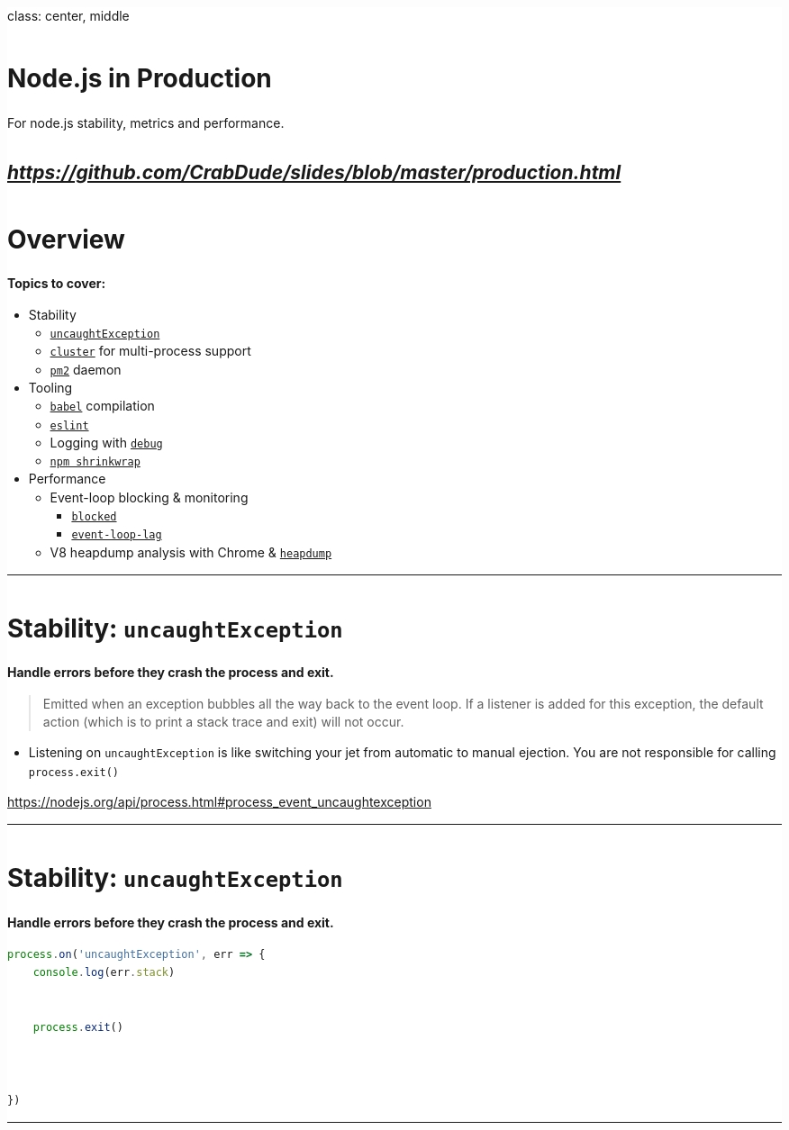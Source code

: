 
class: center, middle

# Node.js in Production

For node.js stability, metrics and performance.

*https://github.com/CrabDude/slides/blob/master/production.html*
---

# Overview

**Topics to cover:**

- Stability
  - [`uncaughtException`](https://nodejs.org/docs/latest/api/all.html#all_event_uncaughtexception)
  - [`cluster`](https://nodejs.org/docs/latest/api/all.html#all_cluster) for multi-process support
  - [`pm2`](https://github.com/Unitech/pm2) daemon
- Tooling
  - [`babel`](https://babeljs.io/) compilation
  - [`eslint`](http://eslint.org/)
  - Logging with [`debug`](https://www.npmjs.com/package/debug)
  - [`npm shrinkwrap`](https://www.npmjs.com/doc/shrinkwrap.html)
- Performance
  - Event-loop blocking & monitoring
    - [`blocked`](https://www.npmjs.com/package/blocked)
    - [`event-loop-lag`](https://www.npmjs.com/package/event-loop-lag)
  - V8 heapdump analysis with Chrome & [`heapdump`](https://www.npmjs.com/package/idle-hands)

---

# Stability: `uncaughtException`

**Handle errors before they crash the process and exit.**

> Emitted when an exception bubbles all the way back to the event loop. If a listener is added for this exception, the default action (which is to print a stack trace and exit) will not occur.

- Listening on `uncaughtException` is like switching your jet from automatic to manual ejection. You are not responsible for calling `process.exit()`

https://nodejs.org/api/process.html#process_event_uncaughtexception

---

# Stability: `uncaughtException`

**Handle errors before they crash the process and exit.**

```javascript
process.on('uncaughtException', err => {
    console.log(err.stack)


    process.exit()



})
```

---